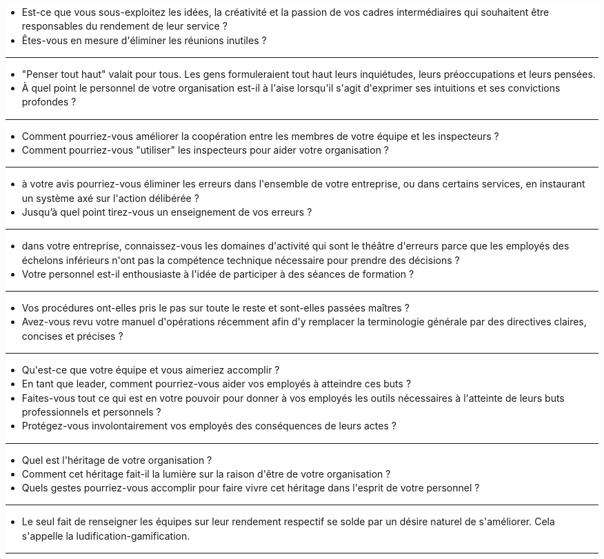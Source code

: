 - Est-ce que vous sous-exploitez les idées, la créativité et la passion de vos cadres intermédiaires qui souhaitent être responsables du rendement de leur service ?
- Êtes-vous en mesure d'éliminer les réunions inutiles ?

---

- "Penser tout haut" valait pour tous. Les gens formuleraient tout haut leurs inquiétudes, leurs préoccupations et leurs pensées.
- À quel point le personnel de votre organisation est-il à l'aise lorsqu'il s'agit d'exprimer ses intuitions et ses convictions profondes ?

---

- Comment pourriez-vous améliorer la coopération entre les membres de votre équipe et les inspecteurs ?
- Comment pourriez-vous "utiliser" les inspecteurs pour aider votre organisation ?

---

- à votre avis pourriez-vous éliminer les erreurs dans l'ensemble de votre entreprise, ou dans certains services, en instaurant un système axé sur l'action délibérée ?
- Jusqu’à quel point tirez-vous un enseignement de vos erreurs ?

---

- dans votre entreprise, connaissez-vous les domaines d'activité qui sont le théâtre d'erreurs parce que les employés des échelons inférieurs n'ont pas la compétence technique nécessaire pour prendre des décisions ?
- Votre personnel est-il enthousiaste à l'idée de participer à des séances de formation ?

---

- Vos procédures ont-elles pris le pas sur toute le reste et sont-elles passées maîtres ?
- Avez-vous revu votre manuel d'opérations récemment afin d'y remplacer la terminologie générale par des directives claires, concises et précises ?

---

- Qu'est-ce que votre équipe et vous aimeriez accomplir ?
- En tant que leader, comment pourriez-vous aider vos employés à atteindre ces buts ?
- Faites-vous tout ce qui est en votre pouvoir pour donner à vos employés les outils nécessaires à l'atteinte de leurs buts professionnels et personnels ?
- Protégez-vous involontairement vos employés des conséquences de leurs actes ?

---

- Quel est l'héritage de votre organisation ?
- Comment cet héritage fait-il la lumière sur la raison d'être de votre organisation ?
- Quels gestes pourriez-vous accomplir pour faire vivre cet héritage dans l'esprit de votre personnel ?

---

- Le seul fait de renseigner les équipes sur leur rendement respectif se solde par un désire naturel de s'améliorer. Cela s'appelle la ludification-gamification.

---
